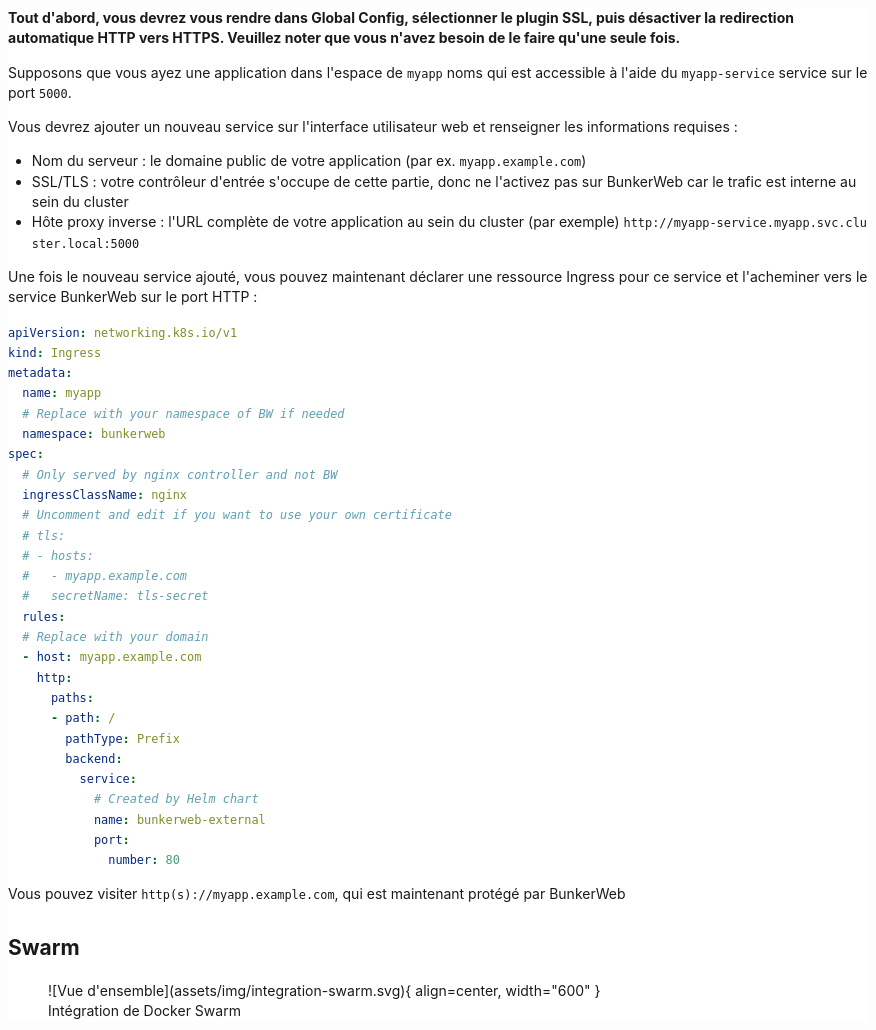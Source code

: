 **Tout d'abord, vous devrez vous rendre dans Global Config, sélectionner le plugin SSL, puis désactiver la redirection automatique HTTP vers HTTPS. Veuillez noter que vous n'avez besoin de le faire qu'une seule fois.**

Supposons que vous ayez une application dans l'espace de `myapp` noms qui est accessible à l'aide du `myapp-service` service sur le port `5000`.

Vous devrez ajouter un nouveau service sur l'interface utilisateur web et renseigner les informations requises :

- Nom du serveur : le domaine public de votre application (par ex. `myapp.example.com`)
- SSL/TLS : votre contrôleur d'entrée s'occupe de cette partie, donc ne l'activez pas sur BunkerWeb car le trafic est interne au sein du cluster
- Hôte proxy inverse : l'URL complète de votre application au sein du cluster (par exemple) `http://myapp-service.myapp.svc.cluster.local:5000`

Une fois le nouveau service ajouté, vous pouvez maintenant déclarer une ressource Ingress pour ce service et l'acheminer vers le service BunkerWeb sur le port HTTP :

```yaml
apiVersion: networking.k8s.io/v1
kind: Ingress
metadata:
  name: myapp
  # Replace with your namespace of BW if needed
  namespace: bunkerweb
spec:
  # Only served by nginx controller and not BW
  ingressClassName: nginx
  # Uncomment and edit if you want to use your own certificate
  # tls:
  # - hosts:
  #   - myapp.example.com
  #   secretName: tls-secret
  rules:
  # Replace with your domain
  - host: myapp.example.com
    http:
      paths:
      - path: /
        pathType: Prefix
        backend:
          service:
            # Created by Helm chart
            name: bunkerweb-external
            port:
              number: 80
```

Vous pouvez visiter `http(s)://myapp.example.com`, qui est maintenant protégé par BunkerWeb ️

## Swarm

<figure markdown>
  ![Vue d'ensemble](assets/img/integration-swarm.svg){ align=center, width="600" }
  <figcaption>Intégration de Docker Swarm</figcaption>
</figure>
